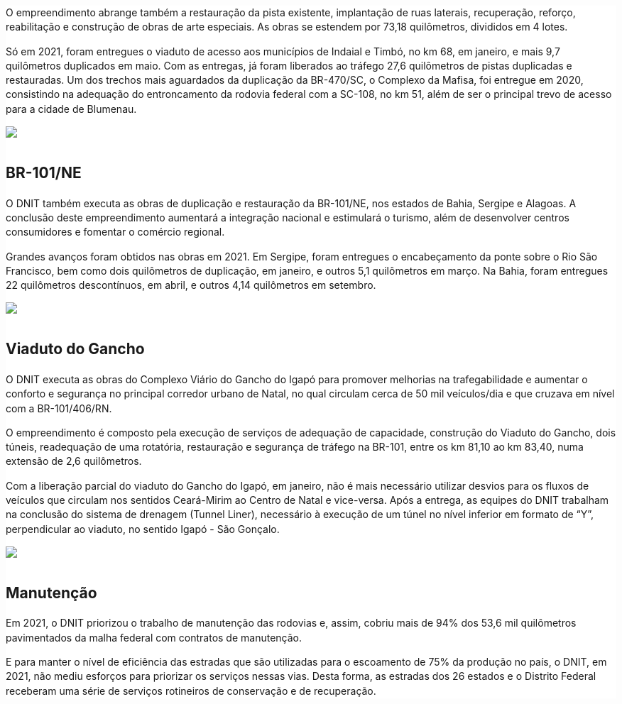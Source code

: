 O empreendimento abrange também a restauração da pista existente, implantação de ruas laterais, recuperação, reforço, reabilitação e construção de obras de arte especiais. As obras se estendem por 73,18 quilômetros, divididos em 4 lotes.

Só em 2021, foram entregues o viaduto de acesso aos municípios de Indaial e Timbó, no km 68, em janeiro, e mais 9,7 quilômetros duplicados em maio. Com as entregas, já foram liberados ao tráfego 27,6 quilômetros de pistas duplicadas e restauradas. Um dos trechos mais aguardados da duplicação da BR-470/SC, o Complexo da Mafisa, foi entregue em 2020, consistindo na adequação do entroncamento da rodovia federal com a SC-108, no km 51, além de ser o principal trevo de acesso para a cidade de Blumenau.

![ ](https://www.gov.br/pt-br/noticias/transito-e-transportes/2022/01/dnit-encerra-2021-com-diversas-entregas-pelo-pais/viadutodeacessoaosmunicpiosdeIndaialeTimb.jpeg)

## **BR-101/NE**

O DNIT também executa as obras de duplicação e restauração da BR-101/NE, nos estados de Bahia, Sergipe e Alagoas. A conclusão deste empreendimento aumentará a integração nacional e estimulará o turismo, além de desenvolver centros consumidores e fomentar o comércio regional.

Grandes avanços foram obtidos nas obras em 2021. Em Sergipe, foram entregues o encabeçamento da ponte sobre o Rio São Francisco, bem como dois quilômetros de duplicação, em janeiro, e outros 5,1 quilômetros em março. Na Bahia, foram entregues 22 quilômetros descontínuos, em abril, e outros 4,14 quilômetros em setembro.

![ ](https://www.gov.br/pt-br/noticias/transito-e-transportes/2022/01/dnit-encerra-2021-com-diversas-entregas-pelo-pais/101NEretrospectiva2021.png)

## **Viaduto do Gancho**

O DNIT executa as obras do Complexo Viário do Gancho do Igapó para promover melhorias na trafegabilidade e aumentar o conforto e segurança no principal corredor urbano de Natal, no qual circulam cerca de 50 mil veículos/dia e que cruzava em nível com a BR-101/406/RN.

O empreendimento é composto pela execução de serviços de adequação de capacidade, construção do Viaduto do Gancho, dois túneis, readequação de uma rotatória, restauração e segurança de tráfego na BR-101, entre os km 81,10 ao km 83,40, numa extensão de 2,6 quilômetros.

Com a liberação parcial do viaduto do Gancho do Igapó, em janeiro, não é mais necessário utilizar desvios para os fluxos de veículos que circulam nos sentidos Ceará-Mirim ao Centro de Natal e vice-versa. Após a entrega, as equipes do DNIT trabalham na conclusão do sistema de drenagem (Tunnel Liner), necessário à execução de um túnel no nível inferior em formato de “Y”, perpendicular ao viaduto, no sentido Igapó - São Gonçalo.

![ ](https://www.gov.br/pt-br/noticias/transito-e-transportes/2022/01/dnit-encerra-2021-com-diversas-entregas-pelo-pais/ganchoretrospectiva.png)

## **Manutenção**

Em 2021, o DNIT priorizou o trabalho de manutenção das rodovias e, assim, cobriu mais de 94% dos 53,6 mil quilômetros pavimentados da malha federal com contratos de manutenção.

E para manter o nível de eficiência das estradas que são utilizadas para o escoamento de 75% da produção no país, o DNIT, em 2021, não mediu esforços para priorizar os serviços nessas vias. Desta forma, as estradas dos 26 estados e o Distrito Federal receberam uma série de serviços rotineiros de conservação e de recuperação.
